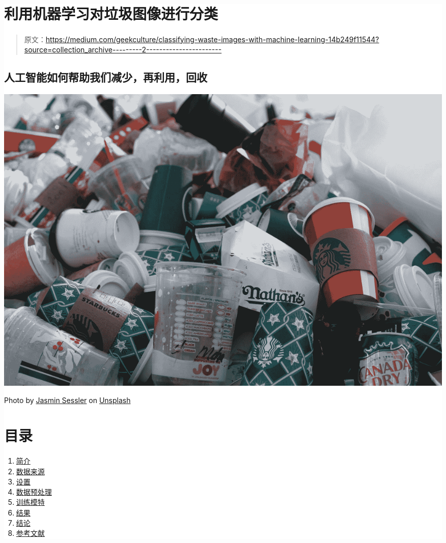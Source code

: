 # 利用机器学习对垃圾图像进行分类

> 原文：<https://medium.com/geekculture/classifying-waste-images-with-machine-learning-14b249f11544?source=collection_archive---------2----------------------->

## 人工智能如何帮助我们减少，再利用，回收

![](img/0dceb4aaf4968e411005e706ac2ccf20.png)

Photo by [Jasmin Sessler](https://unsplash.com/@jasmin_sessler?utm_source=medium&utm_medium=referral) on [Unsplash](https://unsplash.com?utm_source=medium&utm_medium=referral)

# 目录

1.  [简介](#a585)
2.  [数据来源](#66db)
3.  [设置](#b157)
4.  [数据预处理](#8da1)
5.  [训练模特](#903a)
6.  [结果](#ea1f)
7.  [结论](#b335)
8.  [参考文献](#3c2b)
